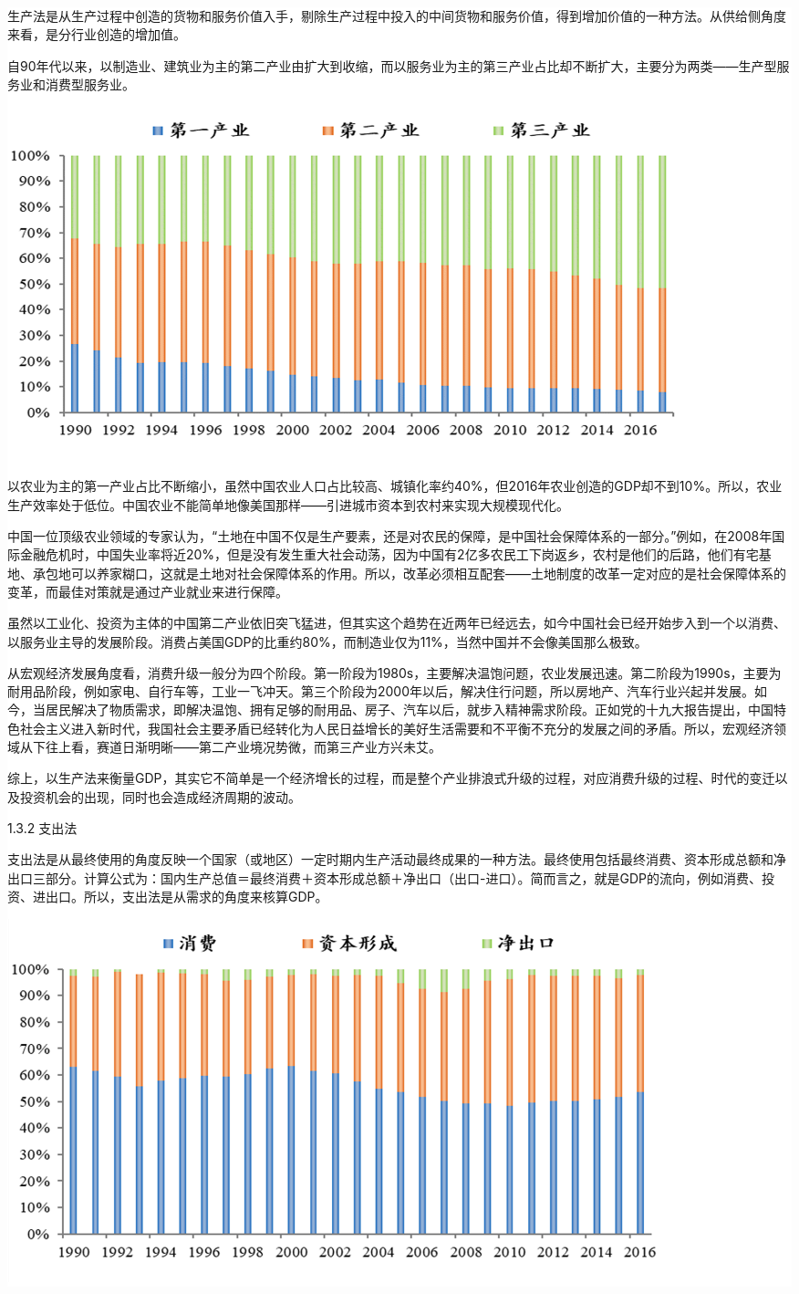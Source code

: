 生产法是从生产过程中创造的货物和服务价值入手，剔除生产过程中投入的中间货物和服务价值，得到增加价值的一种方法。从供给侧角度来看，是分行业创造的增加值。

自90年代以来，以制造业、建筑业为主的第二产业由扩大到收缩，而以服务业为主的第三产业占比却不断扩大，主要分为两类——生产型服务业和消费型服务业。

![](/uploads/2019/06/05-06.png)

以农业为主的第一产业占比不断缩小，虽然中国农业人口占比较高、城镇化率约40%，但2016年农业创造的GDP却不到10%。所以，农业生产效率处于低位。中国农业不能简单地像美国那样——引进城市资本到农村来实现大规模现代化。

中国一位顶级农业领域的专家认为，“土地在中国不仅是生产要素，还是对农民的保障，是中国社会保障体系的一部分。”例如，在2008年国际金融危机时，中国失业率将近20%，但是没有发生重大社会动荡，因为中国有2亿多农民工下岗返乡，农村是他们的后路，他们有宅基地、承包地可以养家糊口，这就是土地对社会保障体系的作用。所以，改革必须相互配套——土地制度的改革一定对应的是社会保障体系的变革，而最佳对策就是通过产业就业来进行保障。

虽然以工业化、投资为主体的中国第二产业依旧突飞猛进，但其实这个趋势在近两年已经远去，如今中国社会已经开始步入到一个以消费、以服务业主导的发展阶段。消费占美国GDP的比重约80%，而制造业仅为11%，当然中国并不会像美国那么极致。

从宏观经济发展角度看，消费升级一般分为四个阶段。第一阶段为1980s，主要解决温饱问题，农业发展迅速。第二阶段为1990s，主要为耐用品阶段，例如家电、自行车等，工业一飞冲天。第三个阶段为2000年以后，解决住行问题，所以房地产、汽车行业兴起并发展。如今，当居民解决了物质需求，即解决温饱、拥有足够的耐用品、房子、汽车以后，就步入精神需求阶段。正如党的十九大报告提出，中国特色社会主义进入新时代，我国社会主要矛盾已经转化为人民日益增长的美好生活需要和不平衡不充分的发展之间的矛盾。所以，宏观经济领域从下往上看，赛道日渐明晰——第二产业境况势微，而第三产业方兴未艾。

综上，以生产法来衡量GDP，其实它不简单是一个经济增长的过程，而是整个产业排浪式升级的过程，对应消费升级的过程、时代的变迁以及投资机会的出现，同时也会造成经济周期的波动。

1.3.2 支出法

支出法是从最终使用的角度反映一个国家（或地区）一定时期内生产活动最终成果的一种方法。最终使用包括最终消费、资本形成总额和净出口三部分。计算公式为：国内生产总值＝最终消费＋资本形成总额＋净出口（出口-进口）。简而言之，就是GDP的流向，例如消费、投资、进出口。所以，支出法是从需求的角度来核算GDP。

![](/uploads/2019/06/05-07.png)
